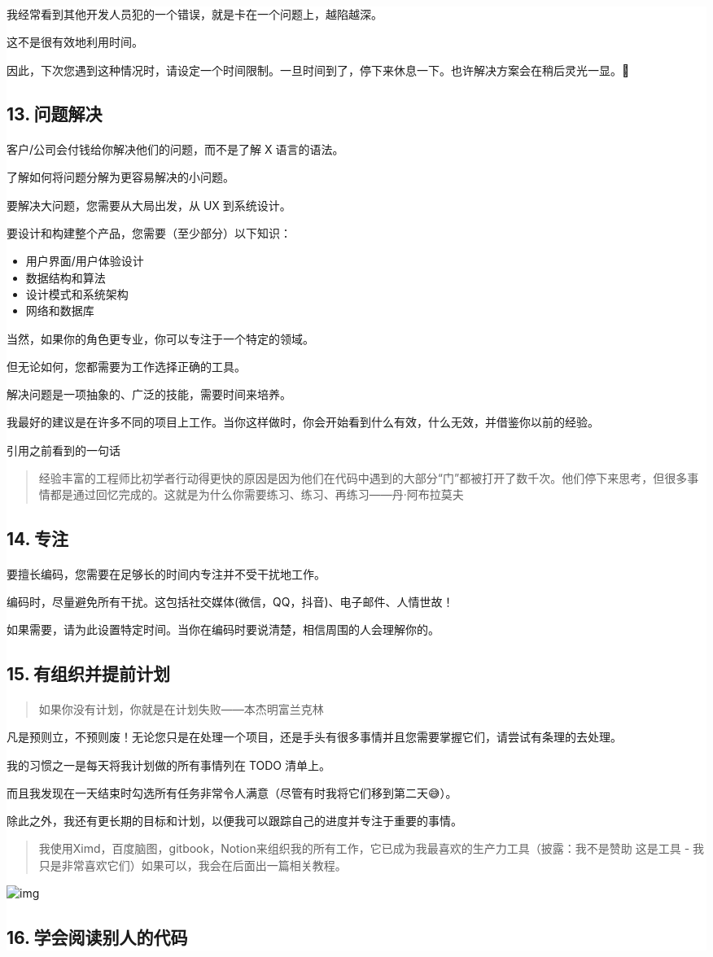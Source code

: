 我经常看到其他开发人员犯的一个错误，就是卡在一个问题上，越陷越深。

这不是很有效地利用时间。

因此，下次您遇到这种情况时，请设定一个时间限制。一旦时间到了，停下来休息一下。也许解决方案会在稍后灵光一显。🚿

## 13. 问题解决

客户/公司会付钱给你解决他们的问题，而不是了解 X 语言的语法。

了解如何将问题分解为更容易解决的小问题。

要解决大问题，您需要从大局出发，从 UX 到系统设计。

要设计和构建整个产品，您需要（至少部分）以下知识：

- 用户界面/用户体验设计
- 数据结构和算法
- 设计模式和系统架构
- 网络和数据库

当然，如果你的角色更专业，你可以专注于一个特定的领域。

但无论如何，您都需要为工作选择正确的工具。

解决问题是一项抽象的、广泛的技能，需要时间来培养。

我最好的建议是在许多不同的项目上工作。当你这样做时，你会开始看到什么有效，什么无效，并借鉴你以前的经验。

引用之前看到的一句话

> 经验丰富的工程师比初学者行动得更快的原因是因为他们在代码中遇到的大部分“门”都被打开了数千次。他们停下来思考，但很多事情都是通过回忆完成的。这就是为什么你需要练习、练习、再练习——丹·阿布拉莫夫

## 14. 专注

要擅长编码，您需要在足够长的时间内专注并不受干扰地工作。

编码时，尽量避免所有干扰。这包括社交媒体(微信，QQ，抖音)、电子邮件、人情世故！

如果需要，请为此设置特定时间。当你在编码时要说清楚，相信周围的人会理解你的。

## 15. 有组织并提前计划

> 如果你没有计划，你就是在计划失败——本杰明富兰克林

凡是预则立，不预则废！无论您只是在处理一个项目，还是手头有很多事情并且您需要掌握它们，请尝试有条理的去处理。

我的习惯之一是每天将我计划做的所有事情列在 TODO 清单上。

而且我发现在一天结束时勾选所有任务非常令人满意（尽管有时我将它们移到第二天😅）。

除此之外，我还有更长期的目标和计划，以便我可以跟踪自己的进度并专注于重要的事情。

> 我使用Ximd，百度脑图，gitbook，Notion来组织我的所有工作，它已成为我最喜欢的生产力工具（披露：我不是赞助 这是工具 - 我只是非常喜欢它们）如果可以，我会在后面出一篇相关教程。

![img](https://luckly007.oss-cn-beijing.aliyuncs.com/image/61e599a2009eb69cedc426f97595c961f2750c.jpg)

## 16. 学会阅读别人的代码

